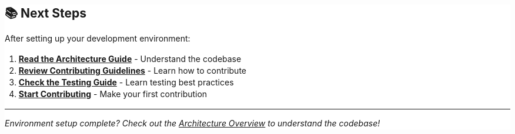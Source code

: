 ## 📚 Next Steps

After setting up your development environment:

1. **[Read the Architecture Guide](../architecture/overview.md)** - Understand the codebase
2. **[Review Contributing Guidelines](../contributing/README.md)** - Learn how to contribute
3. **[Check the Testing Guide](../testing/README.md)** - Learn testing best practices
4. **[Start Contributing](../contributing/pull-requests.md)** - Make your first contribution

---

*Environment setup complete? Check out the [Architecture Overview](../architecture/overview.md) to understand the codebase!*
